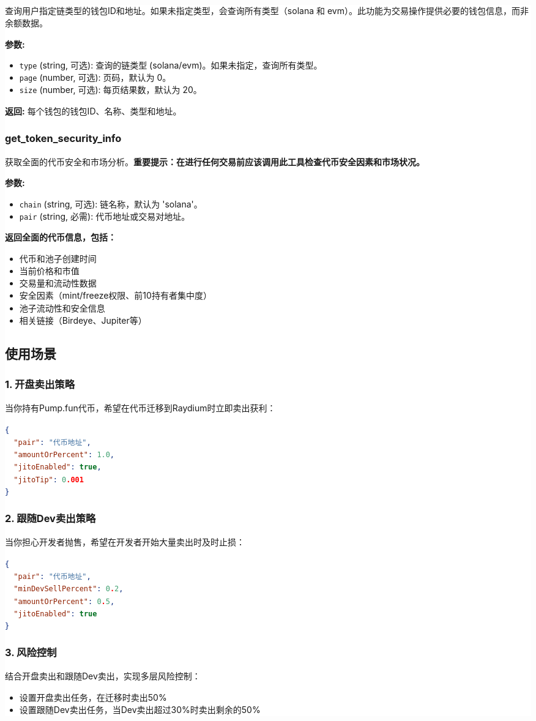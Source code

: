 查询用户指定链类型的钱包ID和地址。如果未指定类型，会查询所有类型（solana 和 evm）。此功能为交易操作提供必要的钱包信息，而非余额数据。

**参数:**
- `type` (string, 可选): 查询的链类型 (solana/evm)。如果未指定，查询所有类型。
- `page` (number, 可选): 页码，默认为 0。
- `size` (number, 可选): 每页结果数，默认为 20。

**返回:** 每个钱包的钱包ID、名称、类型和地址。

### get_token_security_info

获取全面的代币安全和市场分析。**重要提示：在进行任何交易前应该调用此工具检查代币安全因素和市场状况。**

**参数:**
- `chain` (string, 可选): 链名称，默认为 'solana'。
- `pair` (string, 必需): 代币地址或交易对地址。

**返回全面的代币信息，包括：**
- 代币和池子创建时间
- 当前价格和市值
- 交易量和流动性数据
- 安全因素（mint/freeze权限、前10持有者集中度）
- 池子流动性和安全信息
- 相关链接（Birdeye、Jupiter等）

## 使用场景

### 1. 开盘卖出策略
当你持有Pump.fun代币，希望在代币迁移到Raydium时立即卖出获利：
```json
{
  "pair": "代币地址",
  "amountOrPercent": 1.0,
  "jitoEnabled": true,
  "jitoTip": 0.001
}
```

### 2. 跟随Dev卖出策略
当你担心开发者抛售，希望在开发者开始大量卖出时及时止损：
```json
{
  "pair": "代币地址",
  "minDevSellPercent": 0.2,
  "amountOrPercent": 0.5,
  "jitoEnabled": true
}
```

### 3. 风险控制
结合开盘卖出和跟随Dev卖出，实现多层风险控制：
- 设置开盘卖出任务，在迁移时卖出50%
- 设置跟随Dev卖出任务，当Dev卖出超过30%时卖出剩余的50%
